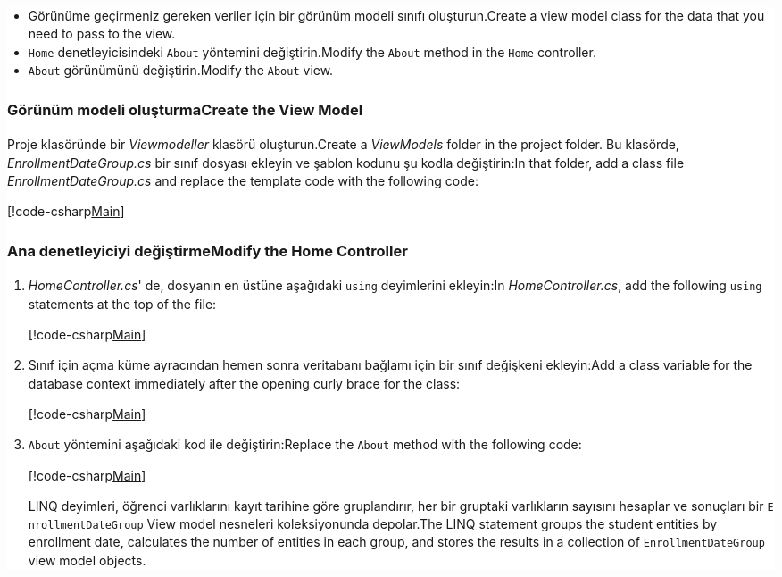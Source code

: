 - <span data-ttu-id="ddc9c-239">Görünüme geçirmeniz gereken veriler için bir görünüm modeli sınıfı oluşturun.</span><span class="sxs-lookup"><span data-stu-id="ddc9c-239">Create a view model class for the data that you need to pass to the view.</span></span>
- <span data-ttu-id="ddc9c-240">`Home` denetleyicisindeki `About` yöntemini değiştirin.</span><span class="sxs-lookup"><span data-stu-id="ddc9c-240">Modify the `About` method in the `Home` controller.</span></span>
- <span data-ttu-id="ddc9c-241">`About` görünümünü değiştirin.</span><span class="sxs-lookup"><span data-stu-id="ddc9c-241">Modify the `About` view.</span></span>

### <a name="create-the-view-model"></a><span data-ttu-id="ddc9c-242">Görünüm modeli oluşturma</span><span class="sxs-lookup"><span data-stu-id="ddc9c-242">Create the View Model</span></span>

<span data-ttu-id="ddc9c-243">Proje klasöründe bir *Viewmodeller* klasörü oluşturun.</span><span class="sxs-lookup"><span data-stu-id="ddc9c-243">Create a *ViewModels* folder in the project folder.</span></span> <span data-ttu-id="ddc9c-244">Bu klasörde, *EnrollmentDateGroup.cs* bir sınıf dosyası ekleyin ve şablon kodunu şu kodla değiştirin:</span><span class="sxs-lookup"><span data-stu-id="ddc9c-244">In that folder, add a class file *EnrollmentDateGroup.cs* and replace the template code with the following code:</span></span>

[!code-csharp[Main](sorting-filtering-and-paging-with-the-entity-framework-in-an-asp-net-mvc-application/samples/sample18.cs)]

### <a name="modify-the-home-controller"></a><span data-ttu-id="ddc9c-245">Ana denetleyiciyi değiştirme</span><span class="sxs-lookup"><span data-stu-id="ddc9c-245">Modify the Home Controller</span></span>

1. <span data-ttu-id="ddc9c-246">*HomeController.cs*' de, dosyanın en üstüne aşağıdaki `using` deyimlerini ekleyin:</span><span class="sxs-lookup"><span data-stu-id="ddc9c-246">In *HomeController.cs*, add the following `using` statements at the top of the file:</span></span>

   [!code-csharp[Main](sorting-filtering-and-paging-with-the-entity-framework-in-an-asp-net-mvc-application/samples/sample19.cs)]

2. <span data-ttu-id="ddc9c-247">Sınıf için açma küme ayracından hemen sonra veritabanı bağlamı için bir sınıf değişkeni ekleyin:</span><span class="sxs-lookup"><span data-stu-id="ddc9c-247">Add a class variable for the database context immediately after the opening curly brace for the class:</span></span>

   [!code-csharp[Main](sorting-filtering-and-paging-with-the-entity-framework-in-an-asp-net-mvc-application/samples/sample20.cs?highlight=3)]

3. <span data-ttu-id="ddc9c-248">`About` yöntemini aşağıdaki kod ile değiştirin:</span><span class="sxs-lookup"><span data-stu-id="ddc9c-248">Replace the `About` method with the following code:</span></span>

   [!code-csharp[Main](sorting-filtering-and-paging-with-the-entity-framework-in-an-asp-net-mvc-application/samples/sample21.cs)]

   <span data-ttu-id="ddc9c-249">LINQ deyimleri, öğrenci varlıklarını kayıt tarihine göre gruplandırır, her bir gruptaki varlıkların sayısını hesaplar ve sonuçları bir `EnrollmentDateGroup` View model nesneleri koleksiyonunda depolar.</span><span class="sxs-lookup"><span data-stu-id="ddc9c-249">The LINQ statement groups the student entities by enrollment date, calculates the number of entities in each group, and stores the results in a collection of `EnrollmentDateGroup` view model objects.</span></span>
